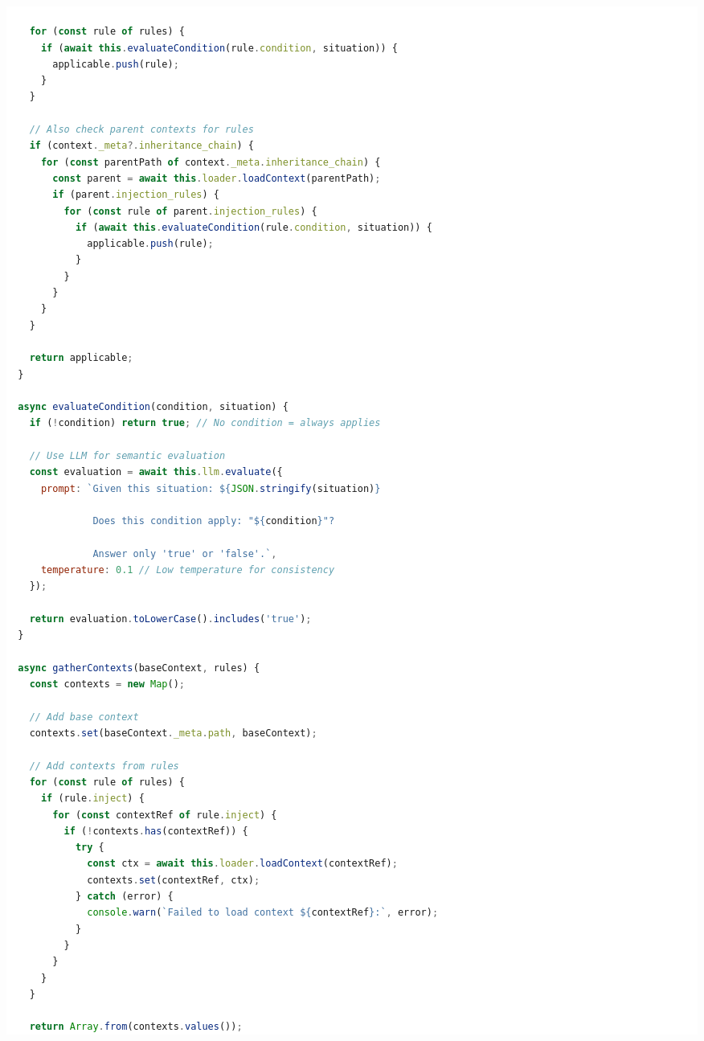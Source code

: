 ```javascript
    
    for (const rule of rules) {
      if (await this.evaluateCondition(rule.condition, situation)) {
        applicable.push(rule);
      }
    }
    
    // Also check parent contexts for rules
    if (context._meta?.inheritance_chain) {
      for (const parentPath of context._meta.inheritance_chain) {
        const parent = await this.loader.loadContext(parentPath);
        if (parent.injection_rules) {
          for (const rule of parent.injection_rules) {
            if (await this.evaluateCondition(rule.condition, situation)) {
              applicable.push(rule);
            }
          }
        }
      }
    }
    
    return applicable;
  }
  
  async evaluateCondition(condition, situation) {
    if (!condition) return true; // No condition = always applies
    
    // Use LLM for semantic evaluation
    const evaluation = await this.llm.evaluate({
      prompt: `Given this situation: ${JSON.stringify(situation)}
               
               Does this condition apply: "${condition}"?
               
               Answer only 'true' or 'false'.`,
      temperature: 0.1 // Low temperature for consistency
    });
    
    return evaluation.toLowerCase().includes('true');
  }
  
  async gatherContexts(baseContext, rules) {
    const contexts = new Map();
    
    // Add base context
    contexts.set(baseContext._meta.path, baseContext);
    
    // Add contexts from rules
    for (const rule of rules) {
      if (rule.inject) {
        for (const contextRef of rule.inject) {
          if (!contexts.has(contextRef)) {
            try {
              const ctx = await this.loader.loadContext(contextRef);
              contexts.set(contextRef, ctx);
            } catch (error) {
              console.warn(`Failed to load context ${contextRef}:`, error);
            }
          }
        }
      }
    }
    
    return Array.from(contexts.values());
```